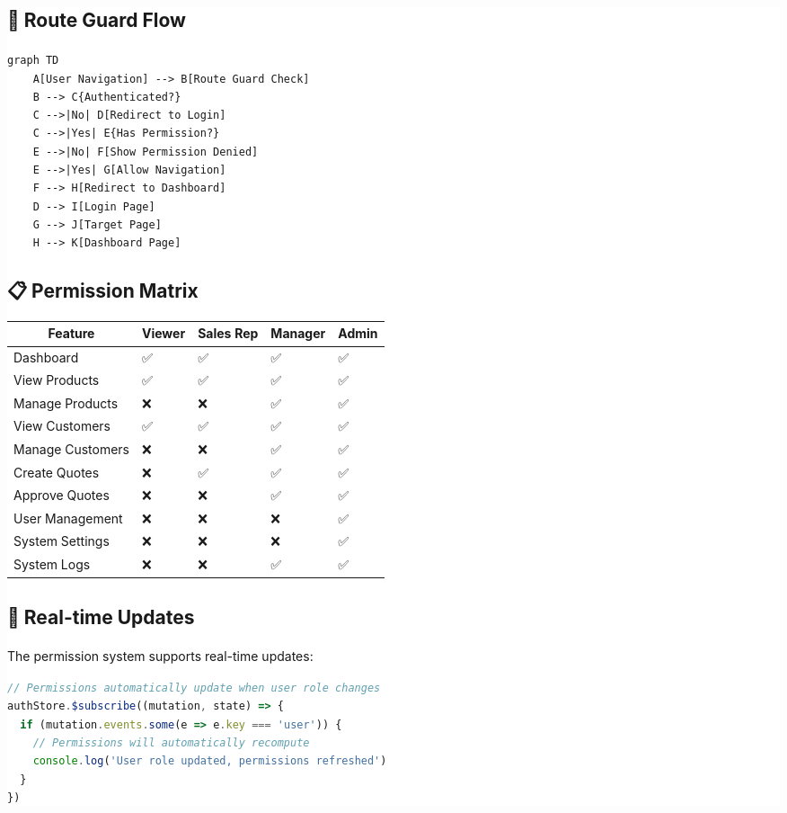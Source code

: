 ## 🚦 Route Guard Flow

```mermaid
graph TD
    A[User Navigation] --> B[Route Guard Check]
    B --> C{Authenticated?}
    C -->|No| D[Redirect to Login]
    C -->|Yes| E{Has Permission?}
    E -->|No| F[Show Permission Denied]
    E -->|Yes| G[Allow Navigation]
    F --> H[Redirect to Dashboard]
    D --> I[Login Page]
    G --> J[Target Page]
    H --> K[Dashboard Page]
```

## 📋 Permission Matrix

| Feature | Viewer | Sales Rep | Manager | Admin |
|---------|--------|-----------|---------|-------|
| Dashboard | ✅ | ✅ | ✅ | ✅ |
| View Products | ✅ | ✅ | ✅ | ✅ |
| Manage Products | ❌ | ❌ | ✅ | ✅ |
| View Customers | ✅ | ✅ | ✅ | ✅ |
| Manage Customers | ❌ | ❌ | ✅ | ✅ |
| Create Quotes | ❌ | ✅ | ✅ | ✅ |
| Approve Quotes | ❌ | ❌ | ✅ | ✅ |
| User Management | ❌ | ❌ | ❌ | ✅ |
| System Settings | ❌ | ❌ | ❌ | ✅ |
| System Logs | ❌ | ❌ | ✅ | ✅ |

## 🔄 Real-time Updates

The permission system supports real-time updates:

```typescript
// Permissions automatically update when user role changes
authStore.$subscribe((mutation, state) => {
  if (mutation.events.some(e => e.key === 'user')) {
    // Permissions will automatically recompute
    console.log('User role updated, permissions refreshed')
  }
})
```
